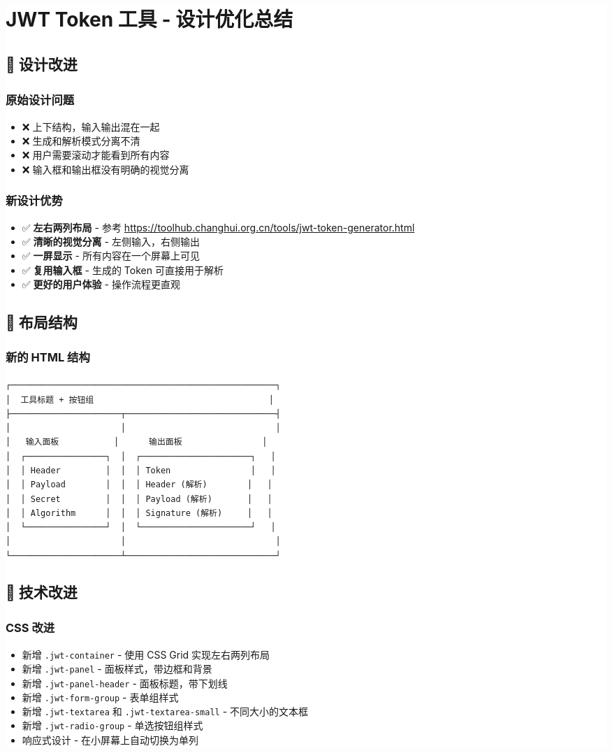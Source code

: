 # JWT Token 工具 - 设计优化总结

## 🎨 设计改进

### 原始设计问题
- ❌ 上下结构，输入输出混在一起
- ❌ 生成和解析模式分离不清
- ❌ 用户需要滚动才能看到所有内容
- ❌ 输入框和输出框没有明确的视觉分离

### 新设计优势
- ✅ **左右两列布局** - 参考 https://toolhub.changhui.org.cn/tools/jwt-token-generator.html
- ✅ **清晰的视觉分离** - 左侧输入，右侧输出
- ✅ **一屏显示** - 所有内容在一个屏幕上可见
- ✅ **复用输入框** - 生成的 Token 可直接用于解析
- ✅ **更好的用户体验** - 操作流程更直观

## 📐 布局结构

### 新的 HTML 结构
```
┌─────────────────────────────────────────────────────┐
│  工具标题 + 按钮组                                   │
├──────────────────────┬──────────────────────────────┤
│                      │                              │
│   输入面板           │      输出面板                │
│  ┌────────────────┐  │  ┌──────────────────────┐   │
│  │ Header         │  │  │ Token                │   │
│  │ Payload        │  │  │ Header (解析)        │   │
│  │ Secret         │  │  │ Payload (解析)       │   │
│  │ Algorithm      │  │  │ Signature (解析)     │   │
│  └────────────────┘  │  └──────────────────────┘   │
│                      │                              │
└──────────────────────┴──────────────────────────────┘
```

## 🔧 技术改进

### CSS 改进
- 新增 `.jwt-container` - 使用 CSS Grid 实现左右两列布局
- 新增 `.jwt-panel` - 面板样式，带边框和背景
- 新增 `.jwt-panel-header` - 面板标题，带下划线
- 新增 `.jwt-form-group` - 表单组样式
- 新增 `.jwt-textarea` 和 `.jwt-textarea-small` - 不同大小的文本框
- 新增 `.jwt-radio-group` - 单选按钮组样式
- 响应式设计 - 在小屏幕上自动切换为单列
